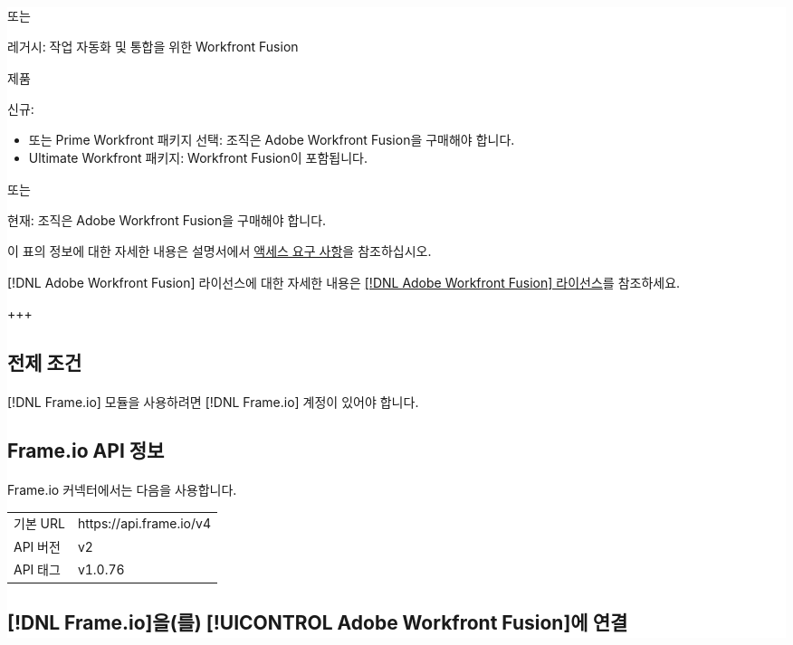    <p>또는</p>
   <p>레거시: 작업 자동화 및 통합을 위한 Workfront Fusion </p>
   </td> 
  </tr> 
  <tr> 
   <td role="rowheader">제품</td> 
   <td>
   <p>신규:</p> <ul><li>또는 Prime Workfront 패키지 선택: 조직은 Adobe Workfront Fusion을 구매해야 합니다.</li><li>Ultimate Workfront 패키지: Workfront Fusion이 포함됩니다.</li></ul>
   <p>또는</p>
   <p>현재: 조직은 Adobe Workfront Fusion을 구매해야 합니다.</p>
   </td> 
  </tr>
 </tbody> 
</table>

이 표의 정보에 대한 자세한 내용은 설명서에서 [액세스 요구 사항](/help/workfront-fusion/references/licenses-and-roles/access-level-requirements-in-documentation.md)을 참조하십시오.

[!DNL Adobe Workfront Fusion] 라이선스에 대한 자세한 내용은 [[!DNL Adobe Workfront Fusion] 라이선스](/help/workfront-fusion/set-up-and-manage-workfront-fusion/licensing-operations-overview/license-automation-vs-integration.md)를 참조하세요.

+++

## 전제 조건

[!DNL Frame.io] 모듈을 사용하려면 [!DNL Frame.io] 계정이 있어야 합니다.

## Frame.io API 정보

Frame.io 커넥터에서는 다음을 사용합니다.

<table style="table-layout:auto"> 
 <col> 
 <col> 
 <tbody> 
  <tr> 
   <td role="rowheader">기본 URL</td> 
   <td> https://api.frame.io/v4</td> 
  </tr> 
  <tr> 
   <td role="rowheader">API 버전</td> 
   <td> v2 </td> 
  </tr> 
  <tr> 
   <td role="rowheader">API 태그</td> 
   <td>v1.0.76</td> 
  </tr>
 </tbody> 
 </table>

## [!DNL Frame.io]을(를) [!UICONTROL Adobe Workfront Fusion]에 연결
